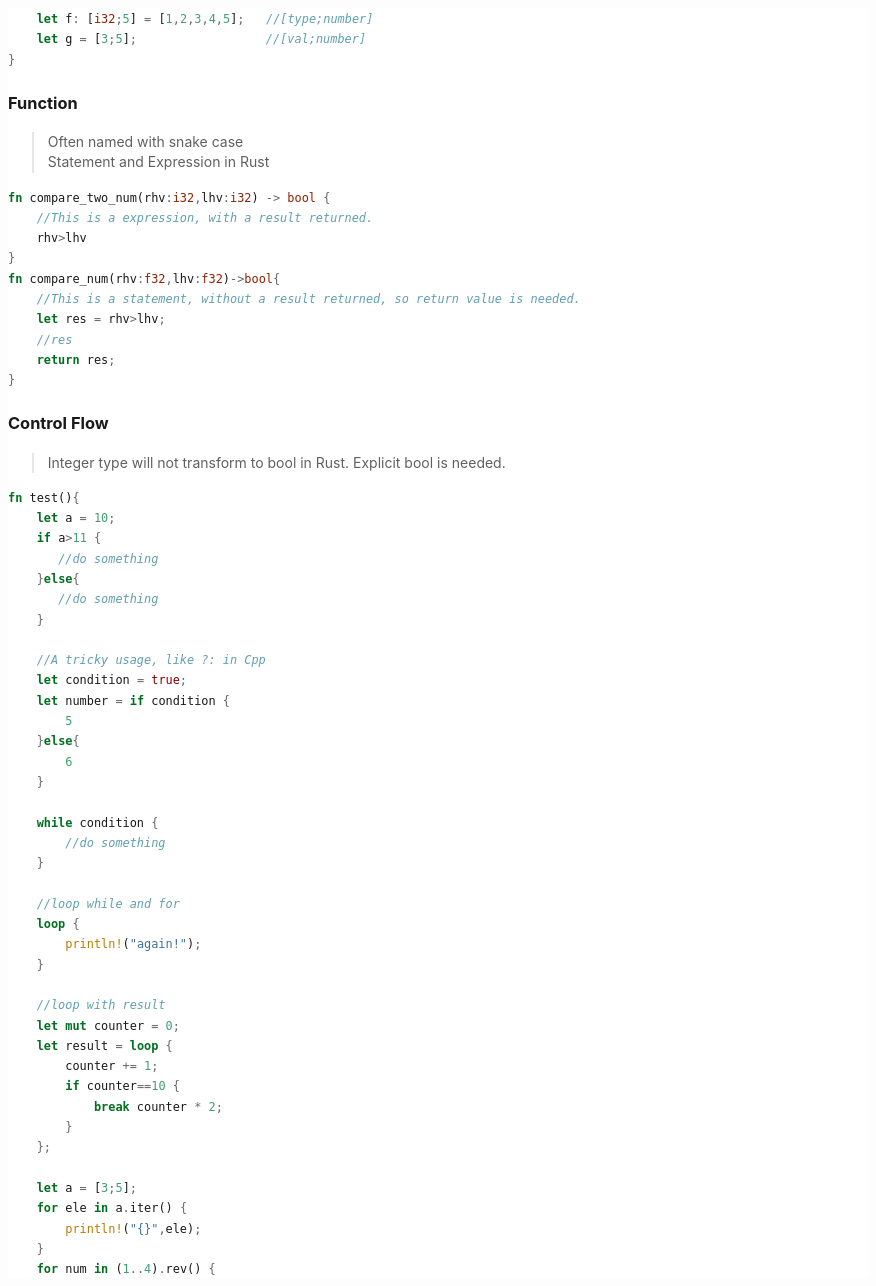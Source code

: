 ```rust
    let f: [i32;5] = [1,2,3,4,5];   //[type;number]
    let g = [3;5];                  //[val;number] 
}
```

### Function  
> Often named with snake case  
> Statement and Expression in Rust
```rust
fn compare_two_num(rhv:i32,lhv:i32) -> bool {
    //This is a expression, with a result returned.
    rhv>lhv
}
fn compare_num(rhv:f32,lhv:f32)->bool{
    //This is a statement, without a result returned, so return value is needed.
    let res = rhv>lhv;
    //res
    return res;
}
```

### Control Flow  
> Integer type will not transform to bool in Rust. Explicit bool is needed.
```rust
fn test(){
    let a = 10;
    if a>11 {
       //do something 
    }else{
       //do something
    }

    //A tricky usage, like ?: in Cpp
    let condition = true;
    let number = if condition {
        5
    }else{
        6
    }

    while condition {
        //do something
    }

    //loop while and for
    loop {
        println!("again!");
    }

    //loop with result
    let mut counter = 0;
    let result = loop {
        counter += 1;
        if counter==10 {
            break counter * 2;
        }
    };

    let a = [3;5];
    for ele in a.iter() {
        println!("{}",ele);
    }
    for num in (1..4).rev() {
```